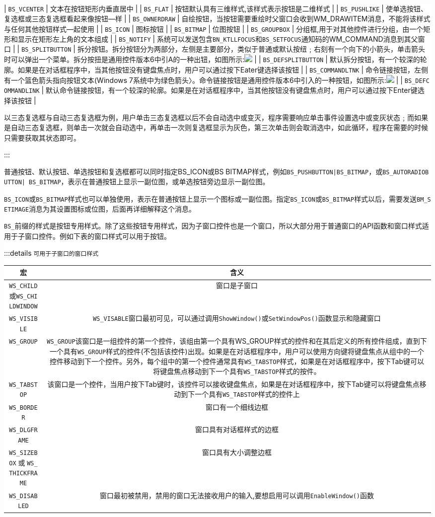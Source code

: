 |         `BS_VCENTER`          |                   文本在按钮矩形内垂直居中                   |
|           `BS_FLAT`           |        按钮默认具有三维样式,该样式表示按钮是二维样式         |
|         `BS_PUSHLIKE`         |        使单选按钮、复选框或三态复选框看起来像按钮—样         |
|        `BS_OWNERDRAW`         | 自绘按钮，当按钮需要重绘时父窗口会收到WM_DRAWITEM消息，不能将该样式与任何其他按钮样式—起使用 |
|           `BS_ICON`           |                           图标按钮                           |
|          `BS_BITMAP`          |                           位图按钮                           |
|         `BS_GROUPBOX`         | 分组框,用于对其他控件进行分组，由一个矩形和显示在矩形左上角的文本组成 |
|          `BS_NOTIFY`          | 系统可以发送包含`BN_KTLLFOCUS`和`BS_SETFOCUS`通知码的WM_COMMAND消息到其父窗口 |
|       `BS_SPLITBUTTON`        | 拆分按钮。拆分按钮分为两部分，左侧是主要部分，类似于普通或默认按纽﹔右刻有一个向下的小箭头，单击箭头时可以弹出一个菜单。拆分按扭是通用控件版本6中引A的一种出钮，如图所示:![](https://blogwnx-bucket.oss-cn-beijing.aliyuncs.com/img/image-20240114215850442.png) |
|      `BS_DEFSPLITBUTTON`      | 默认拆分按钮，有一个较深的轮廓。如果是在对话框程序中，当其他按钮没有键盘焦点时，用户可以通过按下Eater键选择该按钮 |
|       `BS_COMMANDLTNK`        | 命令链接按钮，左侧有一个篮色箭头指向按钮文本(Windows 7系统中为绿色箭头〉。命令链接按钮是通用控件版本6中引入的一种按钮，如图所示:![](https://blogwnx-bucket.oss-cn-beijing.aliyuncs.com/img/image-20240114215850442.png) |
|      `BS_DEFCOMMANDLINK`      | 默认命令链接按钮，有一个较深的轮廓。如果是在对话框程序中，当其他按钮没有键盘焦点时，用户可以通过按下Enter键选择该按钮 |

以三态复选框与自动三态复选框为例，用户单击三态复选框以后不会自动选中或变灭，程序需要响应单击事件设置选中或变灰状态﹔而如果是自动三态复选框，则单击一次就会自动选中，再单击一次则复选框显示为灰色，第三次单击则会取消选中，如此循环，程序在需要的时候只需要获取其状态即可。

:::







普通按钮、默认按钮、单选按钮和复选框都可以同时指定BS_ICON或BS BITMAP样式，例如`BS_PUSHBUTTON|BS_BITMAP`，或`BS_AUTORADIOBUTTON| BS_BITMAP`，表示在普通按钮上显示一副位图，或单选按钮旁边显示一副位图。





`BS_ICON`或`BS_BITMAP`样式也可以单独使用，表示在普通按钮上显示一个图标或一副位图。指定`BS_ICON`或`BS_BITMAP`样式以后，需要发送`BM_SETIMAGE`消息为其设置图标或位图，后面再详细解释这个消息。





`BS_`前缀的样式是按钮专用样式。除了这些按钮专用样式，因为子窗口控件也是一个窗口，所以大部分用于普通窗口的API函数和窗口样式适用于子窗口控件。例如下表的窗口样式可以用于按钮。



:::details `可用于子窗口的窗口样式`

|               宏                |                             含义                             |
| :-----------------------------: | :----------------------------------------------------------: |
|  `WS_CHILD`或`WS_CHILDWINDOW`   |                         窗口是子窗口                         |
|          `WS_VISIBLE`           | `WS_VISABLE`窗口最初可见，可以通过调用`ShowWindow()`或`SetWindowPos()`函数显示和隐藏窗口 |
|           `WS_GROUP`            | `WS_GROUP`该窗口是一组控件的第一个控件，该组由第一个具有WS_GROUP样式的控件和在其后定义的所有控件组成，直到下一个具有`WS_GROUP`样式的控件(不包括该控件)出现。如果是在对话框程序中，用户可以使用方向键将键盘焦点从组中的一个控件移动到下一个控件。另外，每个组中的第一个控件通常具有`WS_TABSTOP`样式，如果是在对话框程序中，按下Tab键可以将键盘焦点移动到下一个具有`WS_TABSTOP`样式的按件。 |
|          `WS_TABSTOP`           | 该窗口是一个控件，当用户按下Tab键时，该控件可以接收键盘焦点，如果是在对话框程序中，按下Tab键可以将键盘焦点移动到下一个具有`WS_TABSTOP`样式的控件上 |
|           `WS_BORDER`           |                      窗口有一个细线边框                      |
|          `WS_DLGFRAME`          |                   窗口具有对话框样式的边框                   |
| `WS_SIZEBOX` 或 `WS_THICKFRAME` |                     窗口具有大小调整边框                     |
|          `WS_DISABLED`          | 窗口最初被禁用，禁用的窗口无法接收用户的输入,要想启用可以调用`EnableWindow()`函数 |
